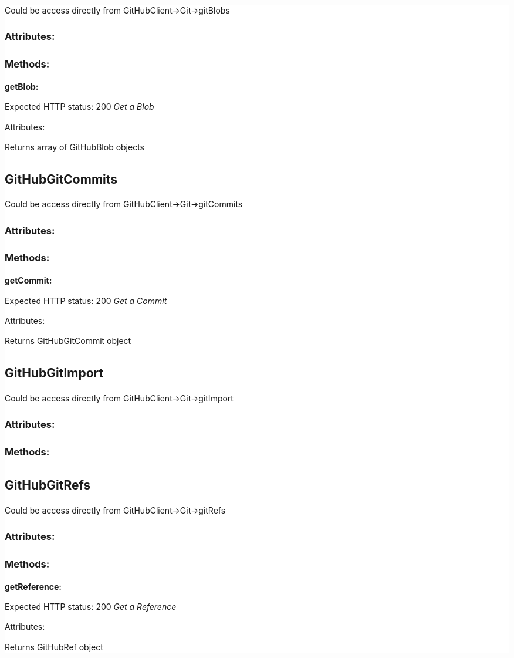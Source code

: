 Could be access directly from GitHubClient->Git->gitBlobs

### Attributes:

### Methods:

**getBlob:**

Expected HTTP status: 200 _Get a Blob_

Attributes:

Returns array of GitHubBlob objects

## GitHubGitCommits

Could be access directly from GitHubClient->Git->gitCommits

### Attributes:

### Methods:

**getCommit:**

Expected HTTP status: 200 _Get a Commit_

Attributes:

Returns GitHubGitCommit object

## GitHubGitImport

Could be access directly from GitHubClient->Git->gitImport

### Attributes:

### Methods:

## GitHubGitRefs

Could be access directly from GitHubClient->Git->gitRefs

### Attributes:

### Methods:

**getReference:**

Expected HTTP status: 200 _Get a Reference_

Attributes:

Returns GitHubRef object
